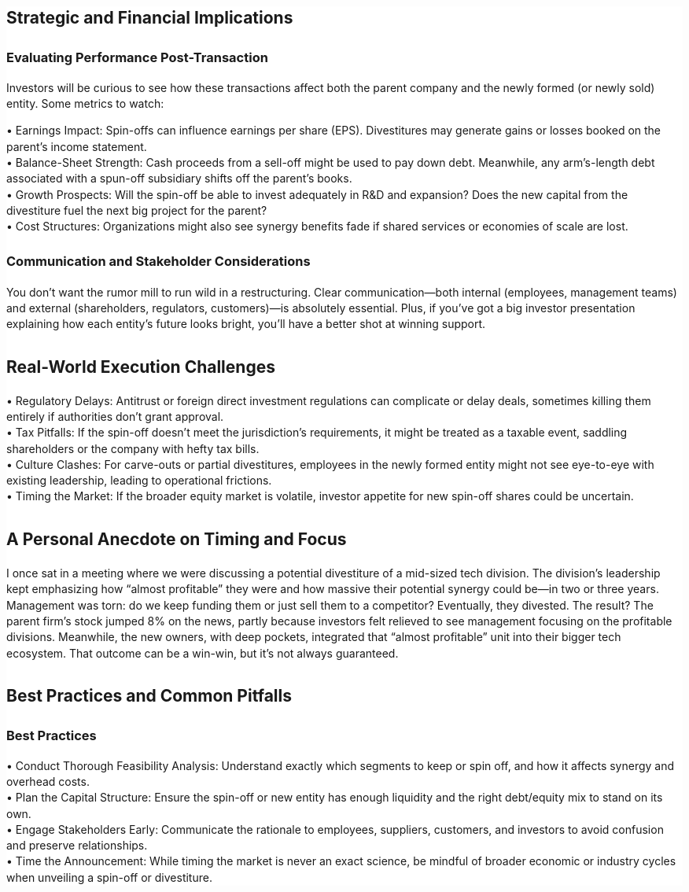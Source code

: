 ## Strategic and Financial Implications

### Evaluating Performance Post-Transaction
Investors will be curious to see how these transactions affect both the parent company and the newly formed (or newly sold) entity. Some metrics to watch:

• Earnings Impact: Spin-offs can influence earnings per share (EPS). Divestitures may generate gains or losses booked on the parent’s income statement.  
• Balance-Sheet Strength: Cash proceeds from a sell-off might be used to pay down debt. Meanwhile, any arm’s-length debt associated with a spun-off subsidiary shifts off the parent’s books.  
• Growth Prospects: Will the spin-off be able to invest adequately in R&D and expansion? Does the new capital from the divestiture fuel the next big project for the parent?  
• Cost Structures: Organizations might also see synergy benefits fade if shared services or economies of scale are lost.  

### Communication and Stakeholder Considerations
You don’t want the rumor mill to run wild in a restructuring. Clear communication—both internal (employees, management teams) and external (shareholders, regulators, customers)—is absolutely essential. Plus, if you’ve got a big investor presentation explaining how each entity’s future looks bright, you’ll have a better shot at winning support.

## Real-World Execution Challenges

• Regulatory Delays: Antitrust or foreign direct investment regulations can complicate or delay deals, sometimes killing them entirely if authorities don’t grant approval.  
• Tax Pitfalls: If the spin-off doesn’t meet the jurisdiction’s requirements, it might be treated as a taxable event, saddling shareholders or the company with hefty tax bills.  
• Culture Clashes: For carve-outs or partial divestitures, employees in the newly formed entity might not see eye-to-eye with existing leadership, leading to operational frictions.  
• Timing the Market: If the broader equity market is volatile, investor appetite for new spin-off shares could be uncertain.  

## A Personal Anecdote on Timing and Focus
I once sat in a meeting where we were discussing a potential divestiture of a mid-sized tech division. The division’s leadership kept emphasizing how “almost profitable” they were and how massive their potential synergy could be—in two or three years. Management was torn: do we keep funding them or just sell them to a competitor? Eventually, they divested. The result? The parent firm’s stock jumped 8% on the news, partly because investors felt relieved to see management focusing on the profitable divisions. Meanwhile, the new owners, with deep pockets, integrated that “almost profitable” unit into their bigger tech ecosystem. That outcome can be a win-win, but it’s not always guaranteed.

## Best Practices and Common Pitfalls

### Best Practices
• Conduct Thorough Feasibility Analysis: Understand exactly which segments to keep or spin off, and how it affects synergy and overhead costs.  
• Plan the Capital Structure: Ensure the spin-off or new entity has enough liquidity and the right debt/equity mix to stand on its own.  
• Engage Stakeholders Early: Communicate the rationale to employees, suppliers, customers, and investors to avoid confusion and preserve relationships.  
• Time the Announcement: While timing the market is never an exact science, be mindful of broader economic or industry cycles when unveiling a spin-off or divestiture.  
